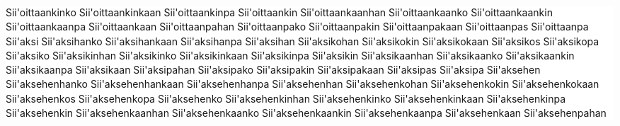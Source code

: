 Sii'oittaankinko
Sii'oittaankinkaan
Sii'oittaankinpa
Sii'oittaankin
Sii'oittaankaanhan
Sii'oittaankaanko
Sii'oittaankaankin
Sii'oittaankaanpa
Sii'oittaankaan
Sii'oittaanpahan
Sii'oittaanpako
Sii'oittaanpakin
Sii'oittaanpakaan
Sii'oittaanpas
Sii'oittaanpa
Sii'aksi
Sii'aksihanko
Sii'aksihankaan
Sii'aksihanpa
Sii'aksihan
Sii'aksikohan
Sii'aksikokin
Sii'aksikokaan
Sii'aksikos
Sii'aksikopa
Sii'aksiko
Sii'aksikinhan
Sii'aksikinko
Sii'aksikinkaan
Sii'aksikinpa
Sii'aksikin
Sii'aksikaanhan
Sii'aksikaanko
Sii'aksikaankin
Sii'aksikaanpa
Sii'aksikaan
Sii'aksipahan
Sii'aksipako
Sii'aksipakin
Sii'aksipakaan
Sii'aksipas
Sii'aksipa
Sii'aksehen
Sii'aksehenhanko
Sii'aksehenhankaan
Sii'aksehenhanpa
Sii'aksehenhan
Sii'aksehenkohan
Sii'aksehenkokin
Sii'aksehenkokaan
Sii'aksehenkos
Sii'aksehenkopa
Sii'aksehenko
Sii'aksehenkinhan
Sii'aksehenkinko
Sii'aksehenkinkaan
Sii'aksehenkinpa
Sii'aksehenkin
Sii'aksehenkaanhan
Sii'aksehenkaanko
Sii'aksehenkaankin
Sii'aksehenkaanpa
Sii'aksehenkaan
Sii'aksehenpahan